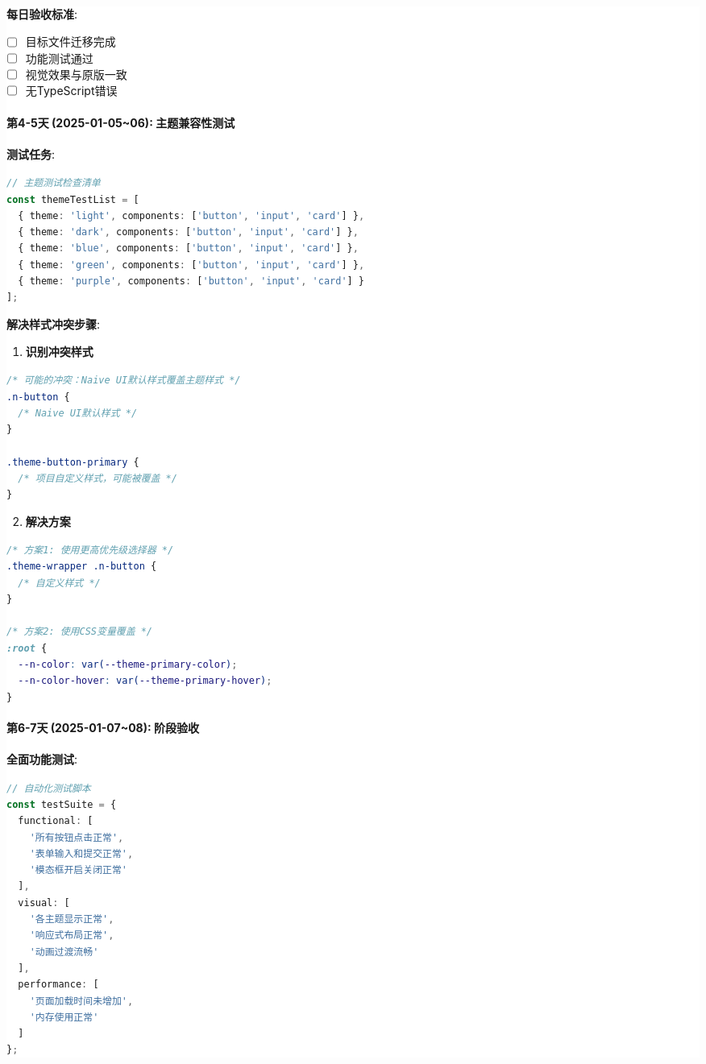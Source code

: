 **每日验收标准**:
- [ ] 目标文件迁移完成
- [ ] 功能测试通过
- [ ] 视觉效果与原版一致
- [ ] 无TypeScript错误

#### 第4-5天 (2025-01-05~06): 主题兼容性测试
**测试任务**:
```typescript
// 主题测试检查清单
const themeTestList = [
  { theme: 'light', components: ['button', 'input', 'card'] },
  { theme: 'dark', components: ['button', 'input', 'card'] },
  { theme: 'blue', components: ['button', 'input', 'card'] },
  { theme: 'green', components: ['button', 'input', 'card'] },
  { theme: 'purple', components: ['button', 'input', 'card'] }
];
```

**解决样式冲突步骤**:
1. **识别冲突样式**
```css
/* 可能的冲突：Naive UI默认样式覆盖主题样式 */
.n-button {
  /* Naive UI默认样式 */
}

.theme-button-primary {
  /* 项目自定义样式，可能被覆盖 */
}
```

2. **解决方案**
```css
/* 方案1: 使用更高优先级选择器 */
.theme-wrapper .n-button {
  /* 自定义样式 */
}

/* 方案2: 使用CSS变量覆盖 */
:root {
  --n-color: var(--theme-primary-color);
  --n-color-hover: var(--theme-primary-hover);
}
```

#### 第6-7天 (2025-01-07~08): 阶段验收
**全面功能测试**:
```typescript
// 自动化测试脚本
const testSuite = {
  functional: [
    '所有按钮点击正常',
    '表单输入和提交正常',
    '模态框开启关闭正常'
  ],
  visual: [
    '各主题显示正常',
    '响应式布局正常',
    '动画过渡流畅'
  ],
  performance: [
    '页面加载时间未增加',
    '内存使用正常'
  ]
};
```